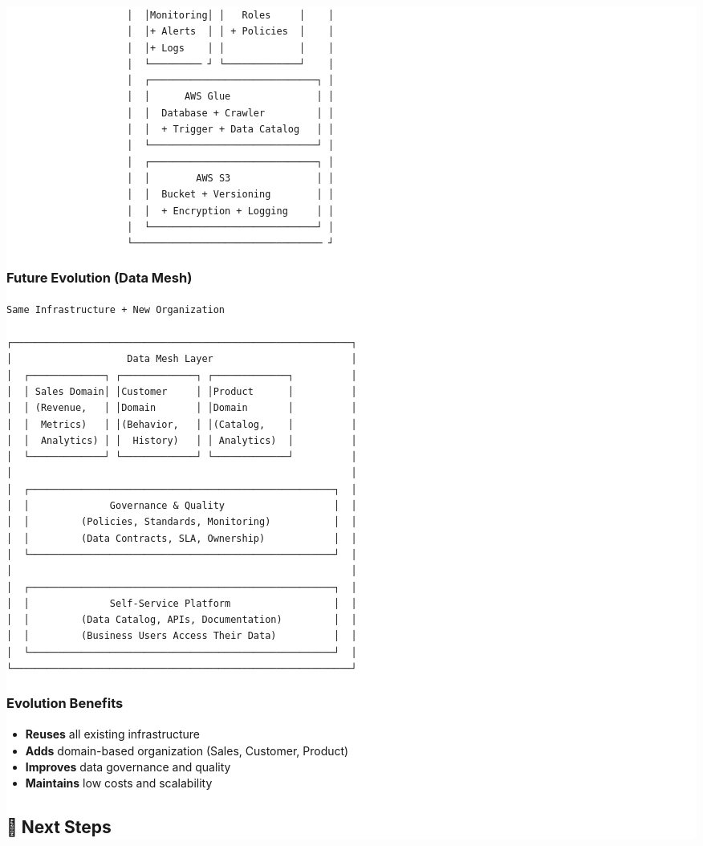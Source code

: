 ```
                     │  │Monitoring│ │   Roles     │    │
                     │  │+ Alerts  │ │ + Policies  │    │
                     │  │+ Logs    │ │             │    │
                     │  └───────── ┘ └─────────────┘    │
                     │  ┌─────────────────────────────┐ │
                     │  │      AWS Glue               │ │
                     │  │  Database + Crawler         │ │
                     │  │  + Trigger + Data Catalog   │ │
                     │  └─────────────────────────────┘ │
                     │  ┌─────────────────────────────┐ │
                     │  │        AWS S3               │ │
                     │  │  Bucket + Versioning        │ │
                     │  │  + Encryption + Logging     │ │
                     │  └─────────────────────────────┘ │
                     └───────────────────────────────── ┘
```

### **Future Evolution (Data Mesh)**
```
Same Infrastructure + New Organization

┌───────────────────────────────────────────────────────────┐
│                    Data Mesh Layer                        │
│  ┌─────────────┐ ┌─────────────┐ ┌─────────────┐          │
│  │ Sales Domain│ │Customer     │ │Product      │          │
│  │ (Revenue,   │ │Domain       │ │Domain       │          │
│  │  Metrics)   │ │(Behavior,   │ │(Catalog,    │          │
│  │  Analytics) │ │  History)   │ │ Analytics)  │          │
│  └─────────────┘ └─────────────┘ └─────────────┘          │
│                                                           │
│  ┌─────────────────────────────────────────────────────┐  │
│  │              Governance & Quality                   │  │
│  │         (Policies, Standards, Monitoring)           │  │
│  │         (Data Contracts, SLA, Ownership)            │  │
│  └─────────────────────────────────────────────────────┘  │
│                                                           │
│  ┌─────────────────────────────────────────────────────┐  │
│  │              Self-Service Platform                  │  │
│  │         (Data Catalog, APIs, Documentation)         │  │
│  │         (Business Users Access Their Data)          │  │
│  └─────────────────────────────────────────────────────┘  │
└───────────────────────────────────────────────────────────┘
```

### **Evolution Benefits**
- **Reuses** all existing infrastructure
- **Adds** domain-based organization (Sales, Customer, Product)
- **Improves** data governance and quality
- **Maintains** low costs and scalability

## 🔮 Next Steps
